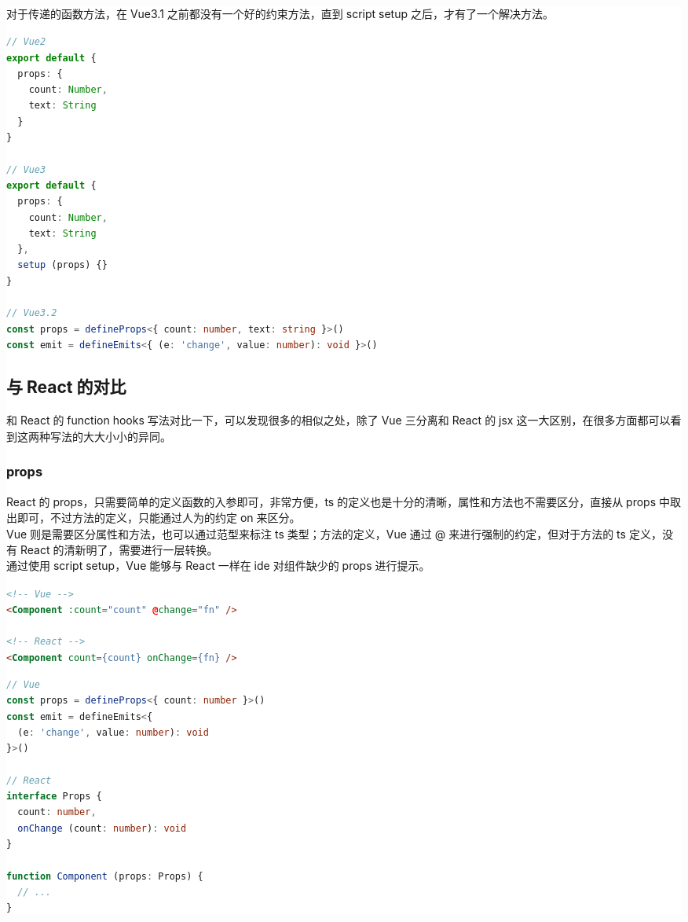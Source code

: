 对于传递的函数方法，在 Vue3.1 之前都没有一个好的约束方法，直到 script setup 之后，才有了一个解决方法。

```ts
// Vue2
export default {
  props: {
    count: Number,
    text: String
  }
}

// Vue3
export default {
  props: {
    count: Number,
    text: String
  },
  setup (props) {}
}

// Vue3.2
const props = defineProps<{ count: number, text: string }>()
const emit = defineEmits<{ (e: 'change', value: number): void }>()
```

## 与 React 的对比

和 React 的 function hooks 写法对比一下，可以发现很多的相似之处，除了 Vue 三分离和 React 的 jsx 这一大区别，在很多方面都可以看到这两种写法的大大小小的异同。

### props

React 的 props，只需要简单的定义函数的入参即可，非常方便，ts 的定义也是十分的清晰，属性和方法也不需要区分，直接从 props 中取出即可，不过方法的定义，只能通过人为的约定 on 来区分。  
Vue 则是需要区分属性和方法，也可以通过范型来标注 ts 类型；方法的定义，Vue 通过 @ 来进行强制的约定，但对于方法的 ts 定义，没有 React 的清新明了，需要进行一层转换。  
通过使用 script setup，Vue 能够与 React 一样在 ide 对组件缺少的 props 进行提示。

```html
<!-- Vue -->
<Component :count="count" @change="fn" />

<!-- React -->
<Component count={count} onChange={fn} />
```

```ts
// Vue
const props = defineProps<{ count: number }>()
const emit = defineEmits<{
  (e: 'change', value: number): void
}>()

// React
interface Props {
  count: number,
  onChange (count: number): void
}

function Component (props: Props) {
  // ...
}
```
